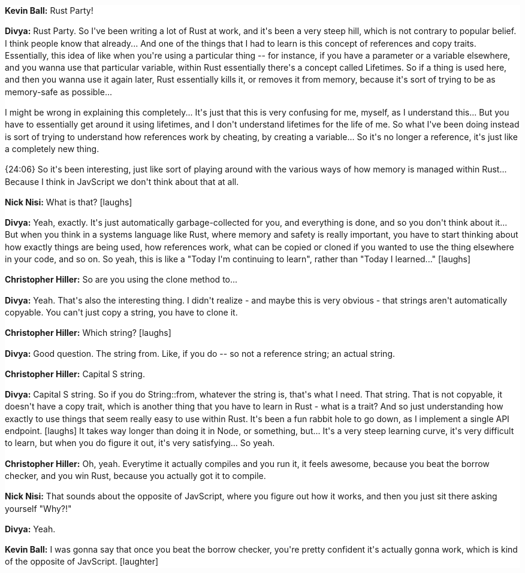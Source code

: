 **Kevin Ball:** Rust Party!

**Divya:** Rust Party. So I've been writing a lot of Rust at work, and it's been a very steep hill, which is not contrary to popular belief. I think people know that already... And one of the things that I had to learn is this concept of references and copy traits. Essentially, this idea of like when you're using a particular thing -- for instance, if you have a parameter or a variable elsewhere, and you wanna use that particular variable, within Rust essentially there's a concept called Lifetimes. So if a thing is used here, and then you wanna use it again later, Rust essentially kills it, or removes it from memory, because it's sort of trying to be as memory-safe as possible...

I might be wrong in explaining this completely... It's just that this is very confusing for me, myself, as I understand this... But you have to essentially get around it using lifetimes, and I don't understand lifetimes for the life of me. So what I've been doing instead is sort of trying to understand how references work by cheating, by creating a variable... So it's no longer a reference, it's just like a completely new thing.

\{24:06\} So it's been interesting, just like sort of playing around with the various ways of how memory is managed within Rust... Because I think in JavScript we don't think about that at all.

**Nick Nisi:** What is that? \[laughs\]

**Divya:** Yeah, exactly. It's just automatically garbage-collected for you, and everything is done, and so you don't think about it... But when you think in a systems language like Rust, where memory and safety is really important, you have to start thinking about how exactly things are being used, how references work, what can be copied or cloned if you wanted to use the thing elsewhere in your code, and so on. So yeah, this is like a "Today I'm continuing to learn", rather than "Today I learned..." \[laughs\]

**Christopher Hiller:** So are you using the clone method to...

**Divya:** Yeah. That's also the interesting thing. I didn't realize - and maybe this is very obvious - that strings aren't automatically copyable. You can't just copy a string, you have to clone it.

**Christopher Hiller:** Which string? \[laughs\]

**Divya:** Good question. The string from. Like, if you do -- so not a reference string; an actual string.

**Christopher Hiller:** Capital S string.

**Divya:** Capital S string. So if you do String::from, whatever the string is, that's what I need. That string. That is not copyable, it doesn't have a copy trait, which is another thing that you have to learn in Rust - what is a trait? And so just understanding how exactly to use things that seem really easy to use within Rust. It's been a fun rabbit hole to go down, as I implement a single API endpoint. \[laughs\] It takes way longer than doing it in Node, or something, but... It's a very steep learning curve, it's very difficult to learn, but when you do figure it out, it's very satisfying... So yeah.

**Christopher Hiller:** Oh, yeah. Everytime it actually compiles and you run it, it feels awesome, because you beat the borrow checker, and you win Rust, because you actually got it to compile.

**Nick Nisi:** That sounds about the opposite of JavScript, where you figure out how it works, and then you just sit there asking yourself "Why?!"

**Divya:** Yeah.

**Kevin Ball:** I was gonna say that once you beat the borrow checker, you're pretty confident it's actually gonna work, which is kind of the opposite of JavScript. \[laughter\]
